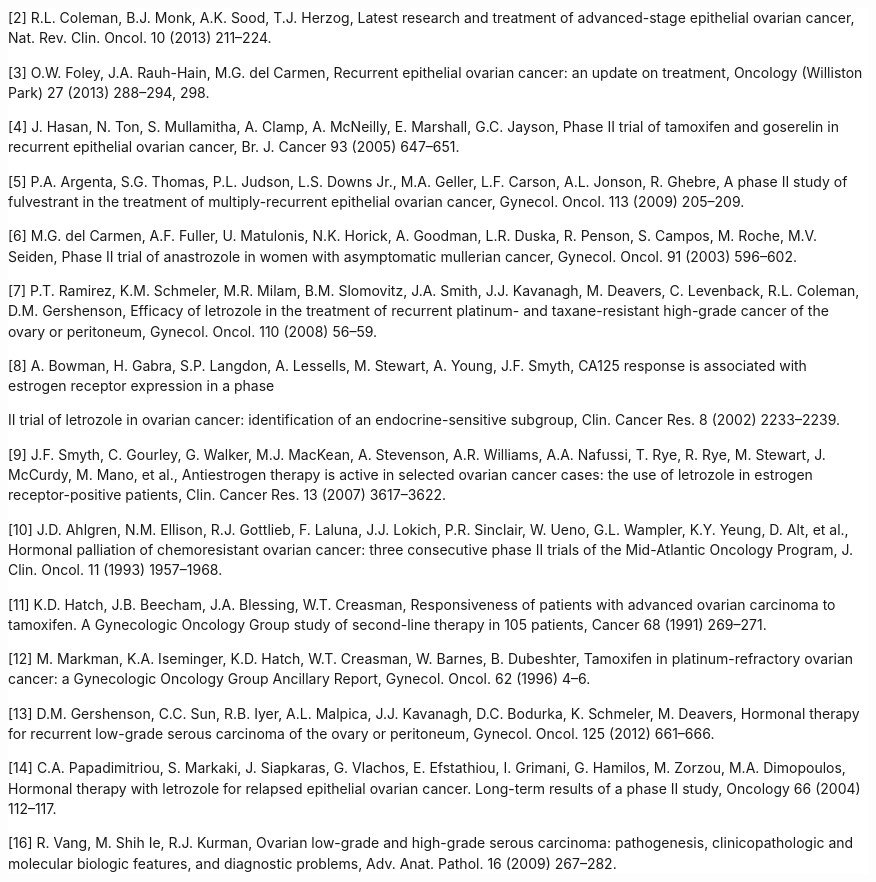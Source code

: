 [2] R.L. Coleman, B.J. Monk, A.K. Sood, T.J. Herzog, Latest research and treatment of advanced-stage epithelial ovarian cancer, Nat. Rev. Clin. Oncol. 10 (2013) 211–224.

[3] O.W. Foley, J.A. Rauh-Hain, M.G. del Carmen, Recurrent epithelial ovarian cancer: an update on treatment, Oncology (Williston Park) 27 (2013) 288–294, 298.

[4] J. Hasan, N. Ton, S. Mullamitha, A. Clamp, A. McNeilly, E. Marshall, G.C. Jayson, Phase II trial of tamoxifen and goserelin in recurrent epithelial ovarian cancer, Br. J. Cancer 93 (2005) 647–651.

[5] P.A. Argenta, S.G. Thomas, P.L. Judson, L.S. Downs Jr., M.A. Geller, L.F. Carson, A.L. Jonson, R. Ghebre, A phase II study of fulvestrant in the treatment of multiply-recurrent epithelial ovarian cancer, Gynecol. Oncol. 113 (2009) 205–209.

[6] M.G. del Carmen, A.F. Fuller, U. Matulonis, N.K. Horick, A. Goodman, L.R. Duska, R. Penson, S. Campos, M. Roche, M.V. Seiden, Phase II trial of anastrozole in women with asymptomatic mullerian cancer, Gynecol. Oncol. 91 (2003) 596–602.

[7] P.T. Ramirez, K.M. Schmeler, M.R. Milam, B.M. Slomovitz, J.A. Smith, J.J. Kavanagh, M. Deavers, C. Levenback, R.L. Coleman, D.M. Gershenson, Efficacy of letrozole in the treatment of recurrent platinum- and taxane-resistant high-grade cancer of the ovary or peritoneum, Gynecol. Oncol. 110 (2008) 56–59.

[8] A. Bowman, H. Gabra, S.P. Langdon, A. Lessells, M. Stewart, A. Young, J.F. Smyth, CA125 response is associated with estrogen receptor expression in a phase

II trial of letrozole in ovarian cancer: identification of an endocrine-sensitive subgroup, Clin. Cancer Res. 8 (2002) 2233–2239.

[9] J.F. Smyth, C. Gourley, G. Walker, M.J. MacKean, A. Stevenson, A.R. Williams, A.A. Nafussi, T. Rye, R. Rye, M. Stewart, J. McCurdy, M. Mano, et al., Antiestrogen therapy is active in selected ovarian cancer cases: the use of letrozole in estrogen receptor-positive patients, Clin. Cancer Res. 13 (2007) 3617–3622.

[10] J.D. Ahlgren, N.M. Ellison, R.J. Gottlieb, F. Laluna, J.J. Lokich, P.R. Sinclair, W. Ueno, G.L. Wampler, K.Y. Yeung, D. Alt, et al., Hormonal palliation of chemoresistant ovarian cancer: three consecutive phase II trials of the Mid-Atlantic Oncology Program, J. Clin. Oncol. 11 (1993) 1957–1968.

[11] K.D. Hatch, J.B. Beecham, J.A. Blessing, W.T. Creasman, Responsiveness of patients with advanced ovarian carcinoma to tamoxifen. A Gynecologic Oncology Group study of second-line therapy in 105 patients, Cancer 68 (1991) 269–271.

[12] M. Markman, K.A. Iseminger, K.D. Hatch, W.T. Creasman, W. Barnes, B. Dubeshter, Tamoxifen in platinum-refractory ovarian cancer: a Gynecologic Oncology Group Ancillary Report, Gynecol. Oncol. 62 (1996) 4–6.

[13] D.M. Gershenson, C.C. Sun, R.B. Iyer, A.L. Malpica, J.J. Kavanagh, D.C. Bodurka, K. Schmeler, M. Deavers, Hormonal therapy for recurrent low-grade serous carcinoma of the ovary or peritoneum, Gynecol. Oncol. 125 (2012) 661–666.

[14] C.A. Papadimitriou, S. Markaki, J. Siapkaras, G. Vlachos, E. Efstathiou, I. Grimani, G. Hamilos, M. Zorzou, M.A. Dimopoulos, Hormonal therapy with letrozole for relapsed epithelial ovarian cancer. Long-term results of a phase II study, Oncology 66 (2004) 112–117.

[16] R. Vang, M. Shih Ie, R.J. Kurman, Ovarian low-grade and high-grade serous carcinoma: pathogenesis, clinicopathologic and molecular biologic features, and diagnostic problems, Adv. Anat. Pathol. 16 (2009) 267–282.
